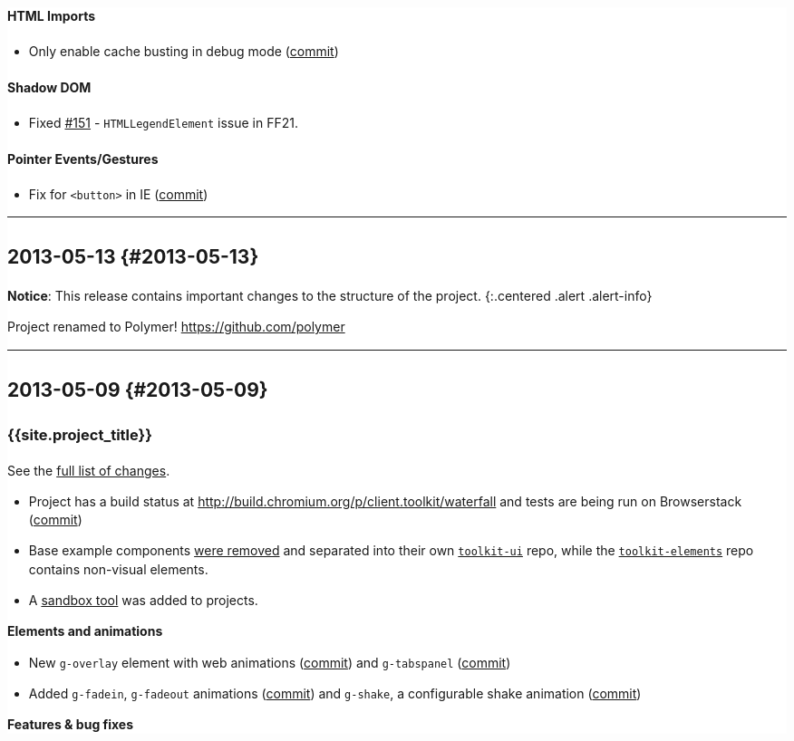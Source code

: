 #### HTML Imports

* Only enable cache busting in debug mode ([commit](https://github.com/Polymer/HTMLImports/commit/5a38cbba1e85491b6bc712fd25dec43e68409a5e))

#### Shadow DOM

* Fixed [#151](https://github.com/Polymer/ShadowDOM/pull/151) - `HTMLLegendElement` issue in FF21.

#### Pointer Events/Gestures

* Fix for `<button>` in IE ([commit](https://github.com/Polymer/PointerEvents/commit/a0e984dc5591903ba989c28fbf3d6997c5578b15))

---

## 2013-05-13 {#2013-05-13}

**Notice**: This release contains important changes to the structure of the project.
{:.centered .alert .alert-info}

Project renamed to Polymer! <https://github.com/polymer>

---

## 2013-05-09 {#2013-05-09}

### {{site.project_title}}

See the [full list of changes](https://github.com/polymer/polymer/pull/125).

* Project has a build status at <http://build.chromium.org/p/client.toolkit/waterfall>
and tests are being run on Browserstack ([commit](https://github.com/polymer/polymer/commit/4516edcf1f3639b0a1bb70d39a088c8f51fea1b5))

* Base example components [were removed](https://github.com/polymer/polymer/commit/2fdd9e0602f9162765f97985531bbb3301b12780) and separated
into their own [`toolkit-ui`](https://github.com/polymer/toolkit-ui) repo,
while the [`toolkit-elements`](https://github.com/polymer/toolkit-elements) repo
contains non-visual elements.

* A [sandbox tool](https://github.com/polymer/projects/commit/02e45ebfc4815816544b608077880f949a10e8ea) was
added to projects.

**Elements and animations**

* New `g-overlay` element with web animations ([commit](https://github.com/polymer/polymer/commit/9f8f036cebb5ddff9849a37ddb53e62081540715)) and `g-tabspanel` ([commit](https://github.com/polymer/polymer/commit/9f711efcee4e3f6ef181a1cb4c2f7d9013a26b2a))

* Added `g-fadein`, `g-fadeout` animations ([commit](https://github.com/polymer/polymer/commit/1569066b09968b41678d35df1bf67a3d8634262a)) and `g-shake`, a configurable shake animation ([commit](https://github.com/polymer/polymer/commit/9344922068bff938e90378e888259cc1a41bcd89))

**Features &amp; bug fixes**
